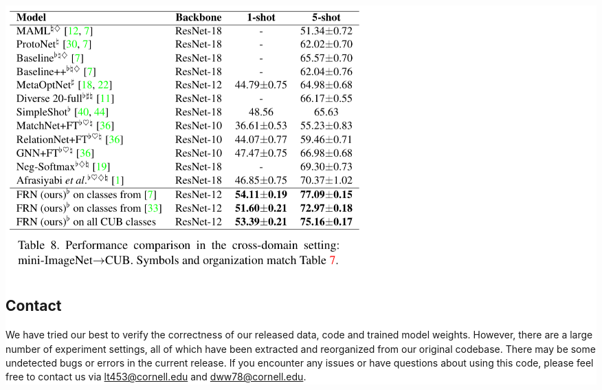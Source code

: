 <img src="./imgs/mini2cub.png" width="525">
</p>

## Contact
We have tried our best to verify the correctness of our released data, code and trained model weights. 
However, there are a large number of experiment settings, all of which have been extracted and reorganized from our original codebase. 
There may be some undetected bugs or errors in the current release. 
If you encounter any issues or have questions about using this code, please feel free to contact us via lt453@cornell.edu and dww78@cornell.edu.

